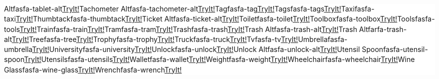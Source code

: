Alt</td><td>fas</td><td>fa-tablet-alt</td><td><a href='https://www.angularjswiki.com/fontawesome/fa-tablet-alt/' target='_blank'>TryIt!</a></td></tr><tr><td><i class="fas fa-tachometer-alt"></i>Tachometer Alt</td><td>fas</td><td>fa-tachometer-alt</td><td><a href='https://www.angularjswiki.com/fontawesome/fa-tachometer-alt/' target='_blank'>TryIt!</a></td></tr><tr><td><i class="fas fa-tag"></i>Tag</td><td>fas</td><td>fa-tag</td><td><a href='https://www.angularjswiki.com/fontawesome/fa-tag/' target='_blank'>TryIt!</a></td></tr><tr><td><i class="fas fa-tags"></i>Tags</td><td>fas</td><td>fa-tags</td><td><a href='https://www.angularjswiki.com/fontawesome/fa-tags/' target='_blank'>TryIt!</a></td></tr><tr><td><i class="fas fa-taxi"></i>Taxi</td><td>fas</td><td>fa-taxi</td><td><a href='https://www.angularjswiki.com/fontawesome/fa-taxi/' target='_blank'>TryIt!</a></td></tr><tr><td><i class="fas fa-thumbtack"></i>Thumbtack</td><td>fas</td><td>fa-thumbtack</td><td><a href='https://www.angularjswiki.com/fontawesome/fa-thumbtack/' target='_blank'>TryIt!</a></td></tr><tr><td><i class="fas fa-ticket-alt"></i>Ticket Alt</td><td>fas</td><td>fa-ticket-alt</td><td><a href='https://www.angularjswiki.com/fontawesome/fa-ticket-alt/' target='_blank'>TryIt!</a></td></tr><tr><td><i class="fas fa-toilet"></i>Toilet</td><td>fas</td><td>fa-toilet</td><td><a href='https://www.angularjswiki.com/fontawesome/fa-toilet/' target='_blank'>TryIt!</a></td></tr><tr><td><i class="fas fa-toolbox"></i>Toolbox</td><td>fas</td><td>fa-toolbox</td><td><a href='https://www.angularjswiki.com/fontawesome/fa-toolbox/' target='_blank'>TryIt!</a></td></tr><tr><td><i class="fas fa-tools"></i>Tools</td><td>fas</td><td>fa-tools</td><td><a href='https://www.angularjswiki.com/fontawesome/fa-tools/' target='_blank'>TryIt!</a></td></tr><tr><td><i class="fas fa-train"></i>Train</td><td>fas</td><td>fa-train</td><td><a href='https://www.angularjswiki.com/fontawesome/fa-train/' target='_blank'>TryIt!</a></td></tr><tr><td><i class="fas fa-tram"></i>Tram</td><td>fas</td><td>fa-tram</td><td><a href='https://www.angularjswiki.com/fontawesome/fa-tram/' target='_blank'>TryIt!</a></td></tr><tr><td><i class="fas fa-trash"></i>Trash</td><td>fas</td><td>fa-trash</td><td><a href='https://www.angularjswiki.com/fontawesome/fa-trash/' target='_blank'>TryIt!</a></td></tr><tr><td><i class="fas fa-trash-alt"></i>Trash Alt</td><td>fas</td><td>fa-trash-alt</td><td><a href='https://www.angularjswiki.com/fontawesome/fa-trash-alt/' target='_blank'>TryIt!</a></td></tr><tr><td><i class="far fa-trash-alt"></i>Trash Alt</td><td>far</td><td>fa-trash-alt</td><td><a href='https://www.angularjswiki.com/fontawesome/fa-trash-alt/' target='_blank'>TryIt!</a></td></tr><tr><td><i class="fas fa-tree"></i>Tree</td><td>fas</td><td>fa-tree</td><td><a href='https://www.angularjswiki.com/fontawesome/fa-tree/' target='_blank'>TryIt!</a></td></tr><tr><td><i class="fas fa-trophy"></i>Trophy</td><td>fas</td><td>fa-trophy</td><td><a href='https://www.angularjswiki.com/fontawesome/fa-trophy/' target='_blank'>TryIt!</a></td></tr><tr><td><i class="fas fa-truck"></i>Truck</td><td>fas</td><td>fa-truck</td><td><a href='https://www.angularjswiki.com/fontawesome/fa-truck/' target='_blank'>TryIt!</a></td></tr><tr><td><i class="fas fa-tv"></i>Tv</td><td>fas</td><td>fa-tv</td><td><a href='https://www.angularjswiki.com/fontawesome/fa-tv/' target='_blank'>TryIt!</a></td></tr><tr><td><i class="fas fa-umbrella"></i>Umbrella</td><td>fas</td><td>fa-umbrella</td><td><a href='https://www.angularjswiki.com/fontawesome/fa-umbrella/' target='_blank'>TryIt!</a></td></tr><tr><td><i class="fas fa-university"></i>University</td><td>fas</td><td>fa-university</td><td><a href='https://www.angularjswiki.com/fontawesome/fa-university/' target='_blank'>TryIt!</a></td></tr><tr><td><i class="fas fa-unlock"></i>Unlock</td><td>fas</td><td>fa-unlock</td><td><a href='https://www.angularjswiki.com/fontawesome/fa-unlock/' target='_blank'>TryIt!</a></td></tr><tr><td><i class="fas fa-unlock-alt"></i>Unlock Alt</td><td>fas</td><td>fa-unlock-alt</td><td><a href='https://www.angularjswiki.com/fontawesome/fa-unlock-alt/' target='_blank'>TryIt!</a></td></tr><tr><td><i class="fas fa-utensil-spoon"></i>Utensil Spoon</td><td>fas</td><td>fa-utensil-spoon</td><td><a href='https://www.angularjswiki.com/fontawesome/fa-utensil-spoon/' target='_blank'>TryIt!</a></td></tr><tr><td><i class="fas fa-utensils"></i>Utensils</td><td>fas</td><td>fa-utensils</td><td><a href='https://www.angularjswiki.com/fontawesome/fa-utensils/' target='_blank'>TryIt!</a></td></tr><tr><td><i class="fas fa-wallet"></i>Wallet</td><td>fas</td><td>fa-wallet</td><td><a href='https://www.angularjswiki.com/fontawesome/fa-wallet/' target='_blank'>TryIt!</a></td></tr><tr><td><i class="fas fa-weight"></i>Weight</td><td>fas</td><td>fa-weight</td><td><a href='https://www.angularjswiki.com/fontawesome/fa-weight/' target='_blank'>TryIt!</a></td></tr><tr><td><i class="fas fa-wheelchair"></i>Wheelchair</td><td>fas</td><td>fa-wheelchair</td><td><a href='https://www.angularjswiki.com/fontawesome/fa-wheelchair/' target='_blank'>TryIt!</a></td></tr><tr><td><i class="fas fa-wine-glass"></i>Wine Glass</td><td>fas</td><td>fa-wine-glass</td><td><a href='https://www.angularjswiki.com/fontawesome/fa-wine-glass/' target='_blank'>TryIt!</a></td></tr><tr><td><i class="fas fa-wrench"></i>Wrench</td><td>fas</td><td>fa-wrench</td><td><a href='https://www.angularjswiki.com/fontawesome/fa-wrench/' target='_blank'>TryIt!</a></td></tr></tbody></table></div>
